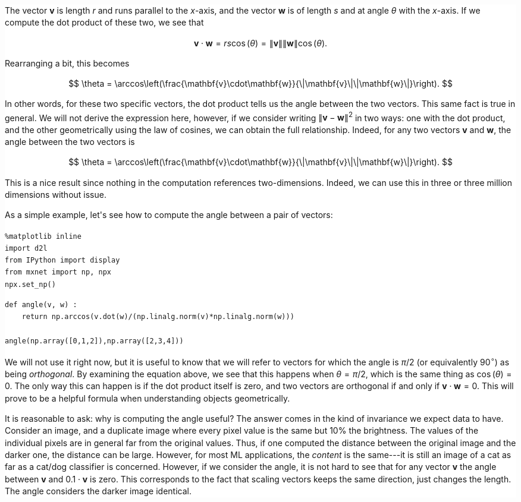 The vector $\mathbf{v}$ is length $r$ and runs parallel to the $x$-axis, and the vector $\mathbf{w}$ is of length $s$ and at angle $\theta$ with the $x$-axis.  If we compute the dot product of these two, we see that

$$
\mathbf{v}\cdot\mathbf{w} = rs\cos(\theta) = \|\mathbf{v}\|\|\mathbf{w}\|\cos(\theta).
$$

Rearranging a bit, this becomes

$$
\theta = \arccos\left(\frac{\mathbf{v}\cdot\mathbf{w}}{\|\mathbf{v}\|\|\mathbf{w}\|}\right).
$$

In other words, for these two specific vectors, the dot product tells us the angle between the two vectors.  This same fact is true in general.  We will not derive the expression here, however, if we consider writing $\|\mathbf{v} - \mathbf{w}\|^2$ in two ways: one with the dot product, and the other geometrically using the law of cosines, we can obtain the full relationship.  Indeed, for any two vectors $\mathbf{v}$ and $\mathbf{w}$, the angle between the two vectors is

$$
\theta = \arccos\left(\frac{\mathbf{v}\cdot\mathbf{w}}{\|\mathbf{v}\|\|\mathbf{w}\|}\right).
$$

This is a nice result since nothing in the computation references two-dimensions.  Indeed, we can use this in three or three million dimensions without issue.

As a simple example, let's see how to compute the angle between a pair of vectors:

```{.python .input}
%matplotlib inline
import d2l
from IPython import display
from mxnet import np, npx
npx.set_np()
```

```{.python .input}
def angle(v, w) :
    return np.arccos(v.dot(w)/(np.linalg.norm(v)*np.linalg.norm(w)))

angle(np.array([0,1,2]),np.array([2,3,4]))
```

We will not use it right now, but it is useful to know that we will refer to vectors for which the angle is $\pi/2$ (or equivalently $90^{\circ}$) as being *orthogonal*.  By examining the equation above, we see that this happens when $\theta = \pi/2$, which is the same thing as $\cos(\theta) = 0$.  The only way this can happen is if the dot product itself is zero, and two vectors are orthogonal if and only if $\mathbf{v}\cdot\mathbf{w} = 0$.  This will prove to be a helpful formula when understanding objects geometrically.

It is reasonable to ask: why is computing the angle useful?  The answer comes in the kind of invariance we expect data to have.  Consider an image, and a duplicate image where every pixel value is the same but $10\%$ the brightness.  The values of the individual pixels are in general far from the original values.  Thus, if one computed the distance between the original image and the darker one, the distance can be large.  However, for most ML applications, the *content* is the same---it is still an image of a cat as far as a cat/dog classifier is concerned.  However, if we consider the angle, it is not hard to see that for any vector $\mathbf{v}$ the angle between $\mathbf{v}$ and $0.1\cdot\mathbf{v}$ is zero.  This corresponds to the fact that scaling vectors keeps the same direction, just changes the length.  The angle considers the darker image identical.  
